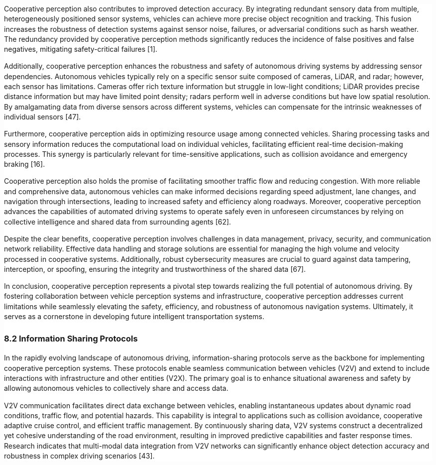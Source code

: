 Cooperative perception also contributes to improved detection accuracy. By integrating redundant sensory data from multiple, heterogeneously positioned sensor systems, vehicles can achieve more precise object recognition and tracking. This fusion increases the robustness of detection systems against sensor noise, failures, or adversarial conditions such as harsh weather. The redundancy provided by cooperative perception methods significantly reduces the incidence of false positives and false negatives, mitigating safety-critical failures [1].

Additionally, cooperative perception enhances the robustness and safety of autonomous driving systems by addressing sensor dependencies. Autonomous vehicles typically rely on a specific sensor suite composed of cameras, LiDAR, and radar; however, each sensor has limitations. Cameras offer rich texture information but struggle in low-light conditions; LiDAR provides precise distance information but may have limited point density; radars perform well in adverse conditions but have low spatial resolution. By amalgamating data from diverse sensors across different systems, vehicles can compensate for the intrinsic weaknesses of individual sensors [47].

Furthermore, cooperative perception aids in optimizing resource usage among connected vehicles. Sharing processing tasks and sensory information reduces the computational load on individual vehicles, facilitating efficient real-time decision-making processes. This synergy is particularly relevant for time-sensitive applications, such as collision avoidance and emergency braking [16].

Cooperative perception also holds the promise of facilitating smoother traffic flow and reducing congestion. With more reliable and comprehensive data, autonomous vehicles can make informed decisions regarding speed adjustment, lane changes, and navigation through intersections, leading to increased safety and efficiency along roadways. Moreover, cooperative perception advances the capabilities of automated driving systems to operate safely even in unforeseen circumstances by relying on collective intelligence and shared data from surrounding agents [62].

Despite the clear benefits, cooperative perception involves challenges in data management, privacy, security, and communication network reliability. Effective data handling and storage solutions are essential for managing the high volume and velocity processed in cooperative systems. Additionally, robust cybersecurity measures are crucial to guard against data tampering, interception, or spoofing, ensuring the integrity and trustworthiness of the shared data [67].

In conclusion, cooperative perception represents a pivotal step towards realizing the full potential of autonomous driving. By fostering collaboration between vehicle perception systems and infrastructure, cooperative perception addresses current limitations while seamlessly elevating the safety, efficiency, and robustness of autonomous navigation systems. Ultimately, it serves as a cornerstone in developing future intelligent transportation systems.

### 8.2 Information Sharing Protocols

In the rapidly evolving landscape of autonomous driving, information-sharing protocols serve as the backbone for implementing cooperative perception systems. These protocols enable seamless communication between vehicles (V2V) and extend to include interactions with infrastructure and other entities (V2X). The primary goal is to enhance situational awareness and safety by allowing autonomous vehicles to collectively share and access data.

V2V communication facilitates direct data exchange between vehicles, enabling instantaneous updates about dynamic road conditions, traffic flow, and potential hazards. This capability is integral to applications such as collision avoidance, cooperative adaptive cruise control, and efficient traffic management. By continuously sharing data, V2V systems construct a decentralized yet cohesive understanding of the road environment, resulting in improved predictive capabilities and faster response times. Research indicates that multi-modal data integration from V2V networks can significantly enhance object detection accuracy and robustness in complex driving scenarios [43].
